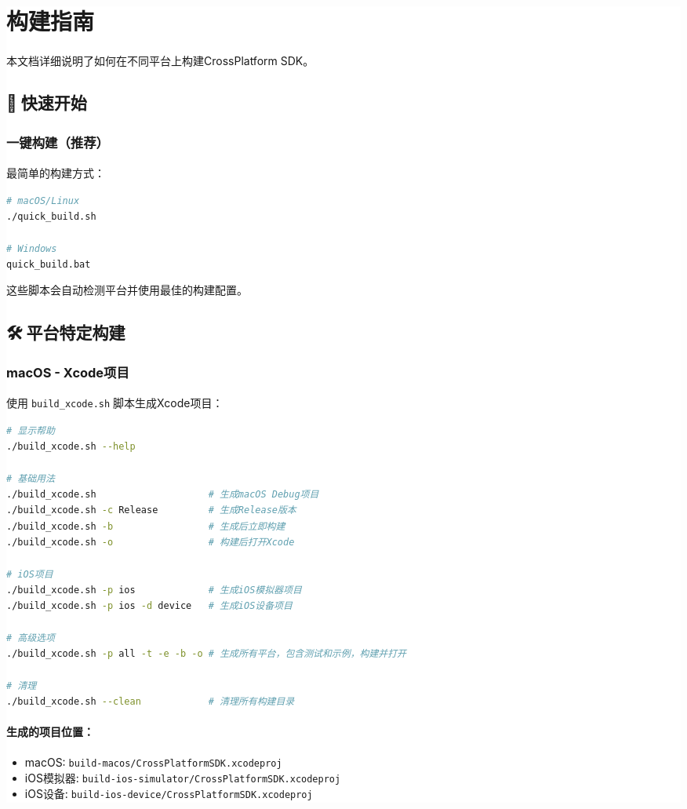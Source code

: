 # 构建指南

本文档详细说明了如何在不同平台上构建CrossPlatform SDK。

## 🎯 快速开始

### 一键构建（推荐）

最简单的构建方式：

```bash
# macOS/Linux
./quick_build.sh

# Windows
quick_build.bat
```

这些脚本会自动检测平台并使用最佳的构建配置。

## 🛠️ 平台特定构建

### macOS - Xcode项目

使用 `build_xcode.sh` 脚本生成Xcode项目：

```bash
# 显示帮助
./build_xcode.sh --help

# 基础用法
./build_xcode.sh                    # 生成macOS Debug项目
./build_xcode.sh -c Release         # 生成Release版本
./build_xcode.sh -b                 # 生成后立即构建
./build_xcode.sh -o                 # 构建后打开Xcode

# iOS项目
./build_xcode.sh -p ios             # 生成iOS模拟器项目
./build_xcode.sh -p ios -d device   # 生成iOS设备项目

# 高级选项
./build_xcode.sh -p all -t -e -b -o # 生成所有平台，包含测试和示例，构建并打开

# 清理
./build_xcode.sh --clean            # 清理所有构建目录
```

#### 生成的项目位置：
- macOS: `build-macos/CrossPlatformSDK.xcodeproj`
- iOS模拟器: `build-ios-simulator/CrossPlatformSDK.xcodeproj`
- iOS设备: `build-ios-device/CrossPlatformSDK.xcodeproj`
